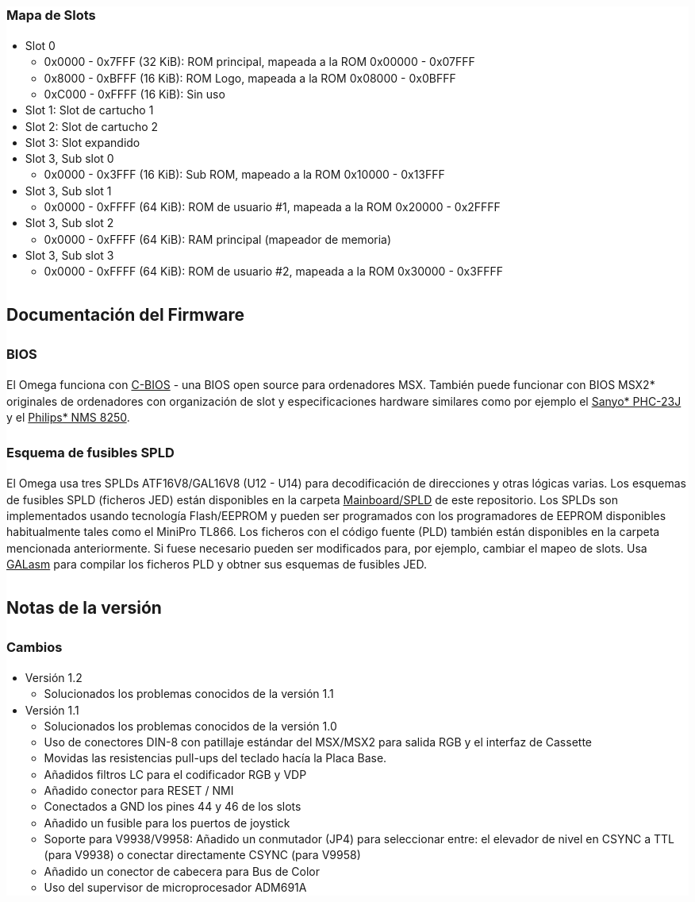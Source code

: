 ### Mapa de Slots
* Slot 0
  * 0x0000 - 0x7FFF (32 KiB): ROM principal, mapeada a la ROM 0x00000 - 0x07FFF
  * 0x8000 - 0xBFFF (16 KiB): ROM Logo, mapeada a la ROM 0x08000 - 0x0BFFF
  * 0xC000 - 0xFFFF (16 KiB): Sin uso
* Slot 1: Slot de cartucho 1
* Slot 2: Slot de cartucho 2
* Slot 3: Slot expandido
* Slot 3, Sub slot 0
  * 0x0000 - 0x3FFF (16 KiB): Sub ROM, mapeado a la ROM 0x10000 - 0x13FFF
* Slot 3, Sub slot 1
  * 0x0000 - 0xFFFF (64 KiB): ROM de usuario #1, mapeada a la ROM 0x20000 - 0x2FFFF
* Slot 3, Sub slot 2
  * 0x0000 - 0xFFFF (64 KiB): RAM principal (mapeador de memoria)
* Slot 3, Sub slot 3
  * 0x0000 - 0xFFFF (64 KiB): ROM de usuario #2, mapeada a la ROM 0x30000 - 0x3FFFF

## Documentación del Firmware

### BIOS

El Omega funciona con [C-BIOS](https://sourceforge.net/projects/cbios/) - una BIOS open source para ordenadores MSX.
También puede funcionar con BIOS MSX2* originales de ordenadores con organización de slot y especificaciones hardware similares como por ejemplo el [Sanyo* PHC-23J](https://www.msx.org/wiki/Sanyo_PHC-23J) y el [Philips* NMS 8250](https://www.msx.org/wiki/Philips_NMS_8250). 


### Esquema de fusibles SPLD
El Omega usa tres SPLDs ATF16V8/GAL16V8 (U12 - U14) para decodificación de direcciones y otras lógicas varias. Los esquemas de fusibles SPLD (ficheros JED) están disponibles en la carpeta [Mainboard/SPLD](Mainboard/SPLD) de este repositorio. Los SPLDs son implementados usando tecnología Flash/EEPROM y pueden ser programados con los programadores de EEPROM disponibles habitualmente tales como el MiniPro TL866.
Los ficheros con el código fuente (PLD) también están disponibles en la carpeta mencionada anteriormente. Si fuese necesario pueden ser modificados para, por ejemplo, cambiar el mapeo de slots. Usa [GALasm](https://github.com/daveho/GALasm) para compilar los ficheros PLD y obtner sus esquemas de fusibles JED.

## Notas de la versión

### Cambios
* Versión 1.2
  * Solucionados los problemas conocidos de la versión 1.1
* Versión 1.1
  * Solucionados los problemas conocidos de la versión 1.0
  * Uso de conectores DIN-8 con patillaje estándar del MSX/MSX2 para salida RGB y el interfaz de Cassette
  * Movidas las resistencias pull-ups del teclado hacía la Placa Base.
  * Añadidos filtros LC para el codificador RGB y VDP
  * Añadido conector para RESET / NMI
  * Conectados a GND los pines 44 y 46 de los slots
  * Añadido un fusible para los puertos de joystick
  * Soporte para V9938/V9958: Añadido un conmutador (JP4) para seleccionar entre: el elevador de nivel en CSYNC a TTL (para V9938) o conectar directamente CSYNC (para V9958)
  * Añadido un conector de cabecera para Bus de Color
  * Uso del supervisor de microprocesador ADM691A
